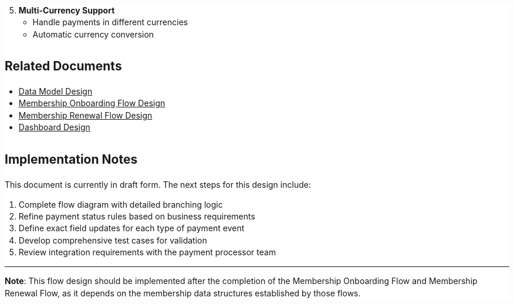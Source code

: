 5. **Multi-Currency Support**
   - Handle payments in different currencies
   - Automatic currency conversion

## Related Documents

- [Data Model Design](../Docs/NMT-Data_Model_Design_Consolidated.md)
- [Membership Onboarding Flow Design](NMT-Membership_Onboarding_Flow_Design.md)
- [Membership Renewal Flow Design](NMT-Membership_Renewal_Flow_Design.md)
- [Dashboard Design](../Reports/NMT-Dashboard_Design.md)

## Implementation Notes

This document is currently in draft form. The next steps for this design include:

1. Complete flow diagram with detailed branching logic
2. Refine payment status rules based on business requirements
3. Define exact field updates for each type of payment event
4. Develop comprehensive test cases for validation
5. Review integration requirements with the payment processor team

---

**Note**: This flow design should be implemented after the completion of the Membership Onboarding Flow and Membership Renewal Flow, as it depends on the membership data structures established by those flows. 
